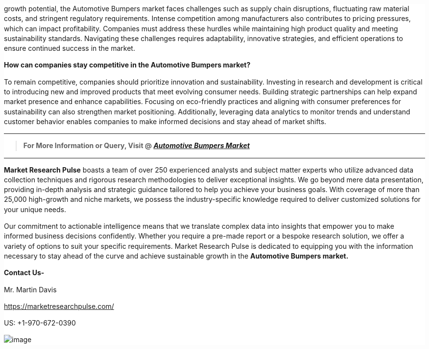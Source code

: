 growth potential, the Automotive Bumpers market faces challenges such as supply chain disruptions, fluctuating raw material costs, and stringent regulatory requirements. Intense competition among manufacturers also contributes to pricing pressures, which can impact profitability. Companies must address these hurdles while maintaining high product quality and meeting sustainability standards. Navigating these challenges requires adaptability, innovative strategies, and efficient operations to ensure continued success in the market.</p><p><strong>How can companies stay competitive in the Automotive Bumpers market?</strong></p><p>To remain competitive, companies should prioritize innovation and sustainability. Investing in research and development is critical to introducing new and improved products that meet evolving consumer needs. Building strategic partnerships can help expand market presence and enhance capabilities. Focusing on eco-friendly practices and aligning with consumer preferences for sustainability can also strengthen market positioning. Additionally, leveraging data analytics to monitor trends and understand customer behavior enables companies to make informed decisions and stay ahead of market shifts.</p><hr /><blockquote><p><strong>For More Information or Query, Visit @&nbsp;<em><a href="https://marketresearchpulse.com/report/108155/automotive-bumpers-market?utm_source=Linkedin&utm_medium=030">Automotive Bumpers Market</a></em></strong></p></blockquote><hr /><p><strong>Market Research Pulse</strong> boasts a team of over 250 experienced analysts and subject matter experts who utilize advanced data collection techniques and rigorous research methodologies to deliver exceptional insights. We go beyond mere data presentation, providing in-depth analysis and strategic guidance tailored to help you achieve your business goals. With coverage of more than 25,000 high-growth and niche markets, we possess the industry-specific knowledge required to deliver customized solutions for your unique needs.</p><p>Our commitment to actionable intelligence means that we translate complex data into insights that empower you to make informed business decisions confidently. Whether you require a pre-made report or a bespoke research solution, we offer a variety of options to suit your specific requirements. Market Research Pulse is dedicated to equipping you with the information necessary to stay ahead of the curve and achieve sustainable growth in the <strong>Automotive Bumpers market.</strong></p><p><strong>Contact Us-</strong></p><p>Mr. Martin Davis</p><p>https://marketresearchpulse.com/</p><p>US: +1-970-672-0390</p>
![image](https://github.com/user-attachments/assets/26447878-f0bc-40c7-b7d4-222a49681ea5)
